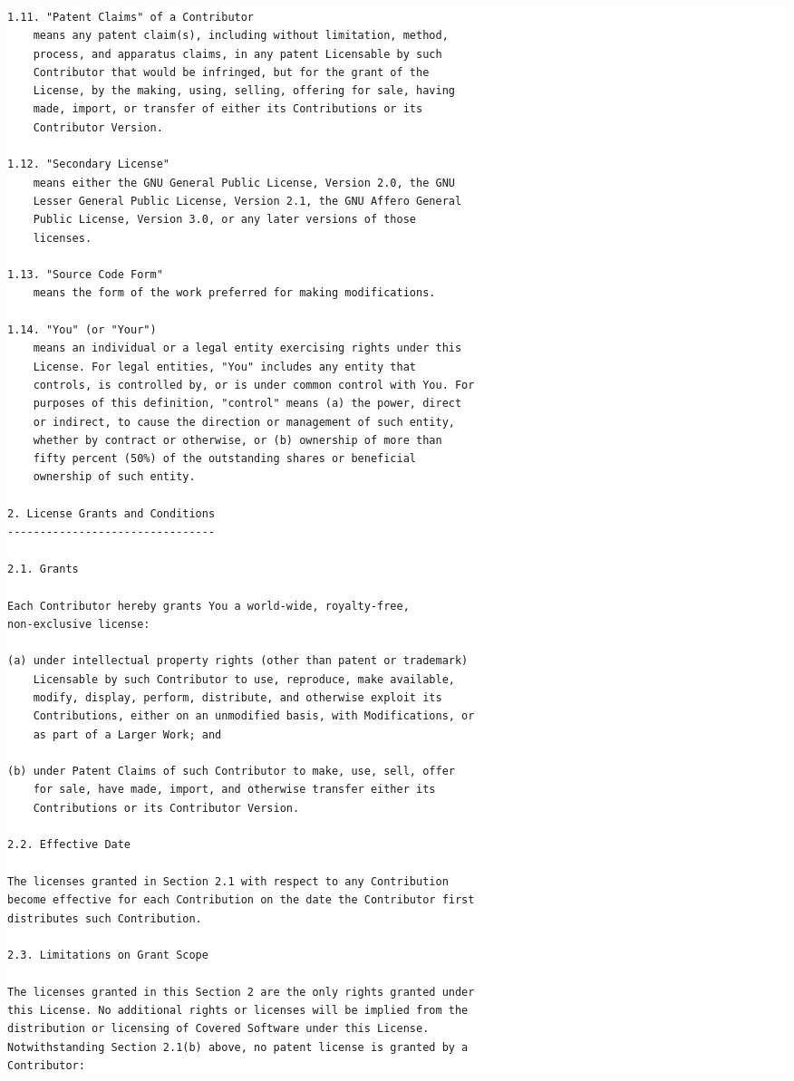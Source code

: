     1.11. "Patent Claims" of a Contributor
        means any patent claim(s), including without limitation, method,
        process, and apparatus claims, in any patent Licensable by such
        Contributor that would be infringed, but for the grant of the
        License, by the making, using, selling, offering for sale, having
        made, import, or transfer of either its Contributions or its
        Contributor Version.

    1.12. "Secondary License"
        means either the GNU General Public License, Version 2.0, the GNU
        Lesser General Public License, Version 2.1, the GNU Affero General
        Public License, Version 3.0, or any later versions of those
        licenses.

    1.13. "Source Code Form"
        means the form of the work preferred for making modifications.

    1.14. "You" (or "Your")
        means an individual or a legal entity exercising rights under this
        License. For legal entities, "You" includes any entity that
        controls, is controlled by, or is under common control with You. For
        purposes of this definition, "control" means (a) the power, direct
        or indirect, to cause the direction or management of such entity,
        whether by contract or otherwise, or (b) ownership of more than
        fifty percent (50%) of the outstanding shares or beneficial
        ownership of such entity.

    2. License Grants and Conditions
    --------------------------------

    2.1. Grants

    Each Contributor hereby grants You a world-wide, royalty-free,
    non-exclusive license:

    (a) under intellectual property rights (other than patent or trademark)
        Licensable by such Contributor to use, reproduce, make available,
        modify, display, perform, distribute, and otherwise exploit its
        Contributions, either on an unmodified basis, with Modifications, or
        as part of a Larger Work; and

    (b) under Patent Claims of such Contributor to make, use, sell, offer
        for sale, have made, import, and otherwise transfer either its
        Contributions or its Contributor Version.

    2.2. Effective Date

    The licenses granted in Section 2.1 with respect to any Contribution
    become effective for each Contribution on the date the Contributor first
    distributes such Contribution.

    2.3. Limitations on Grant Scope

    The licenses granted in this Section 2 are the only rights granted under
    this License. No additional rights or licenses will be implied from the
    distribution or licensing of Covered Software under this License.
    Notwithstanding Section 2.1(b) above, no patent license is granted by a
    Contributor:
